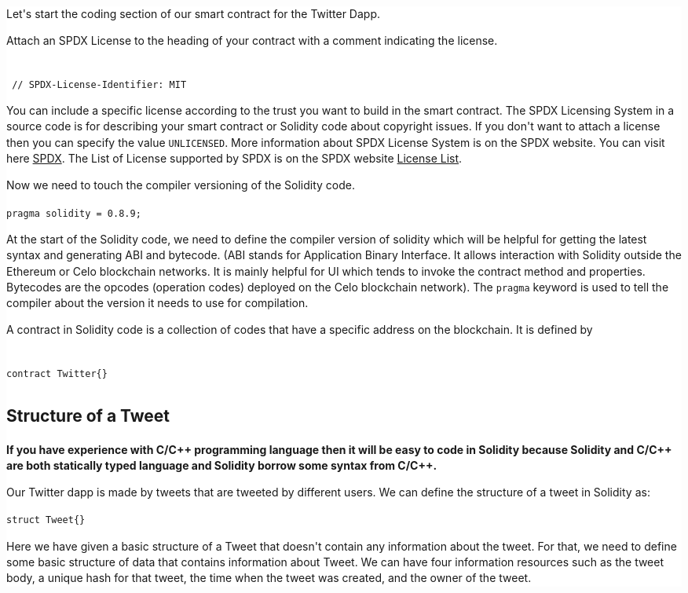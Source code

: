Let's start the coding section of our smart contract for the Twitter Dapp.  

Attach an SPDX License to the heading of your contract with a comment indicating the license. 

```solidity 

 // SPDX-License-Identifier: MIT 

 ``` 

You can include a specific license according to the trust you want to build in the smart contract. The SPDX Licensing System in a source code is for describing your smart contract or Solidity code about copyright issues. If you don't want to attach a license then you can specify the value ```UNLICENSED```. More information about SPDX License System is on the SPDX website. You can visit here [SPDX](https://spdx.dev/). The List of License supported by SPDX is on the SPDX website [License List](https://spdx.org/licenses/). 

Now we need to touch the compiler versioning of the Solidity code. 

```solidity 
pragma solidity = 0.8.9; 

``` 

At the start of the Solidity code, we need to define the compiler version of solidity which will be helpful for getting the latest syntax and generating ABI and bytecode. (ABI stands for Application Binary Interface. It allows interaction with Solidity outside the Ethereum or Celo blockchain networks. It is mainly helpful for UI which tends to invoke the contract method and properties. Bytecodes are the opcodes (operation codes) deployed on the Celo blockchain network). The `pragma` keyword is used to tell the compiler about the version it needs to use for compilation.

A contract in Solidity code is a collection of codes that have a specific address on the blockchain. It is defined by  

```solidity

contract Twitter{} 

```  
## Structure of a Tweet 

<b>If you have experience with C/C++ programming language then it will be easy to code in Solidity because Solidity and C/C++ are both statically typed language and Solidity borrow some syntax from C/C++.</b> 

Our Twitter dapp is made by tweets that are tweeted by different users. We can define the structure of a tweet in Solidity as:

```solidity
struct Tweet{} 
``` 

Here we have given a basic structure of a Tweet that doesn't contain any information about the tweet. For that, we need to define some basic structure of data that contains information about Tweet. We can have four information resources such as the tweet body, a unique hash for that tweet, the time when the tweet was created, and the owner of the tweet. 
